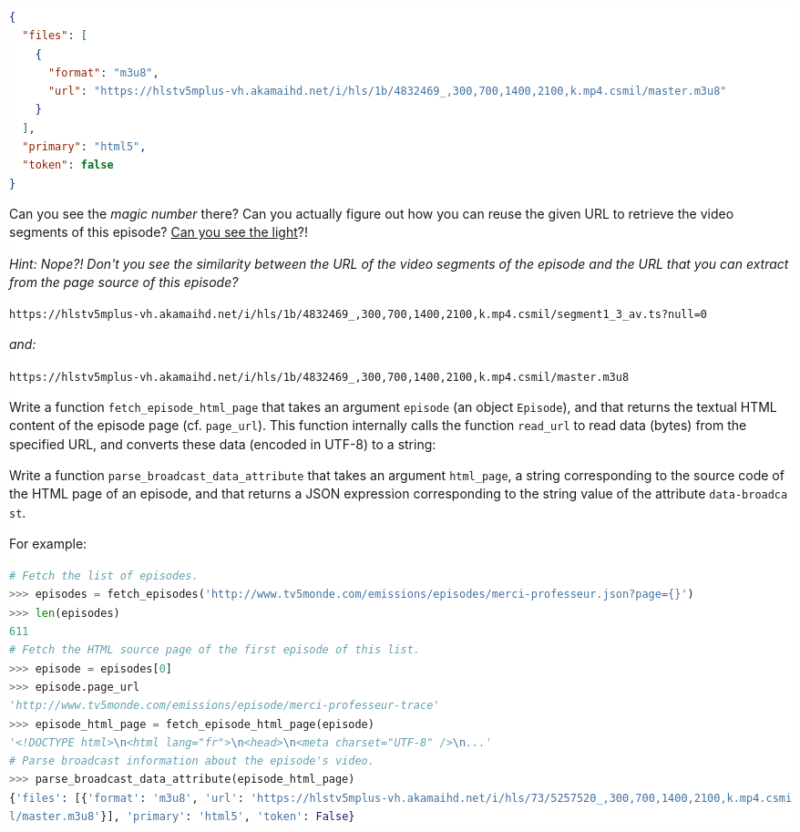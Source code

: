 ```json
{
  "files": [
    {
      "format": "m3u8",
      "url": "https://hlstv5mplus-vh.akamaihd.net/i/hls/1b/4832469_,300,700,1400,2100,k.mp4.csmil/master.m3u8"
    }
  ],
  "primary": "html5",
  "token": false
}
```

Can you see the _magic number_ there? Can you actually figure out how you can reuse the given URL to retrieve the video segments of this episode? [Can you see the light](https://youtu.be/xbq0OuJtErs?t=258)?!

_Hint: Nope?! Don't you see the similarity between the URL of the video segments of the episode and the URL that you can extract from the page source of this episode?_

```text
https://hlstv5mplus-vh.akamaihd.net/i/hls/1b/4832469_,300,700,1400,2100,k.mp4.csmil/segment1_3_av.ts?null=0
```

_and:_

```text
https://hlstv5mplus-vh.akamaihd.net/i/hls/1b/4832469_,300,700,1400,2100,k.mp4.csmil/master.m3u8
```

Write a function `fetch_episode_html_page` that takes an argument `episode` (an object `Episode`), and that returns the textual HTML content of the episode page (cf. `page_url`). This function internally calls the function `read_url` to read data (bytes) from the specified URL, and converts these data (encoded in UTF-8) to a string:

Write a function `parse_broadcast_data_attribute` that takes an argument `html_page`, a string corresponding to the source code of the HTML page of an episode, and that returns a JSON expression corresponding to the string value of the attribute `data-broadcast`.

For example:

```python
# Fetch the list of episodes.
>>> episodes = fetch_episodes('http://www.tv5monde.com/emissions/episodes/merci-professeur.json?page={}')
>>> len(episodes)
611
# Fetch the HTML source page of the first episode of this list.
>>> episode = episodes[0]
>>> episode.page_url
'http://www.tv5monde.com/emissions/episode/merci-professeur-trace'
>>> episode_html_page = fetch_episode_html_page(episode)
'<!DOCTYPE html>\n<html lang="fr">\n<head>\n<meta charset="UTF-8" />\n...'
# Parse broadcast information about the episode's video.
>>> parse_broadcast_data_attribute(episode_html_page)
{'files': [{'format': 'm3u8', 'url': 'https://hlstv5mplus-vh.akamaihd.net/i/hls/73/5257520_,300,700,1400,2100,k.mp4.csmil/master.m3u8'}], 'primary': 'html5', 'token': False}
```
